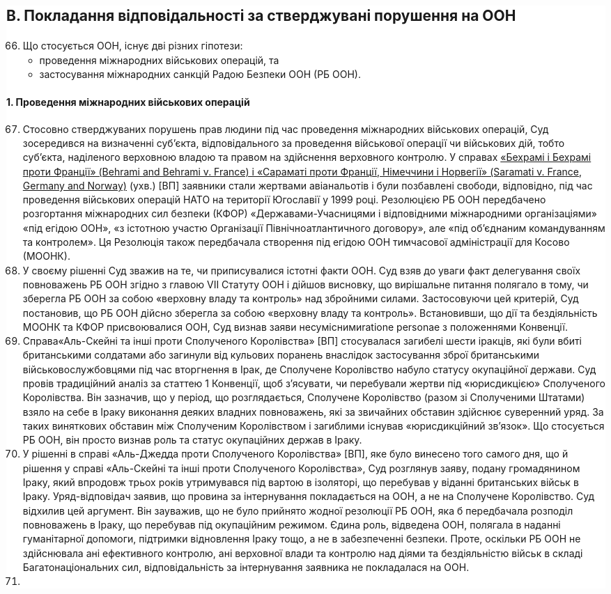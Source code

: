 <h2>B. Покладання відповідальності за стверджувані порушення на ООН</h2>
<ol start="66">
    <li>Що стосується ООН, існує дві різних гіпотези:
        <ul>
            <li>проведення міжнародних військових операцій, та</li>
            <li>застосування міжнародних санкцій Радою Безпеки ООН (РБ ООН).</li>
        </ul>
    </li>
</ol>

<h4>1. Проведення міжнародних військових операцій</h4>
<ol start="67">
    <li>
        Стосовно стверджуваних порушень прав людини під час проведення міжнародних військових операцій, Суд зосередився на визначенні суб’єкта, відповідального за проведення військової операції чи військових дій, тобто суб’єкта, наділеного верховною владою та правом на здійснення верховного контролю. У справах <a href="http://hudoc.echr.coe.int/eng?i=001-80830">«Бехрамі і Бехрамі проти Франції» (Behrami and Behrami v. France) і «Сараматі проти Франції, Німеччини і Норвегії» (Saramati v. France, Germany and Norway)</a> (ухв.) [ВП] заявники стали жертвами авіанальотів і були позбавлені свободи, відповідно, під час проведення військових операцій НАТО на території Югославії у 1999 році. Резолюцією РБ ООН передбачено розгортання міжнародних сил безпеки (КФОР) «Державами-Учасницями і відповідними міжнародними організаціями» «під егідою ООН», «з істотною участю Організації Північноатлантичного договору», але «під об’єднаним командуванням та контролем». Ця Резолюція також передбачала створення під егідою ООН тимчасової адміністрації для Косово (МООНК).
    </li>
    <li>
        У своєму рішенні Суд зважив на те, чи приписувалися істотні факти ООН. Суд взяв до уваги факт делегування своїх повноважень РБ ООН згідно з главою VII Статуту ООН і дійшов висновку, що вирішальне питання полягало в тому, чи зберегла РБ ООН за собою «верховну владу та контроль» над збройними силами. Застосовуючи цей критерій, Суд постановив, що РБ ООН дійсно зберегла за собою «верховну владу та контроль». Встановивши, що дії та бездіяльність МООНК та КФОР присвоювалися ООН, Суд визнав заяви несуміснимиratione personae з положеннями Конвенції.
    </li>
    <li>
        Справа«Аль-Скейні та інші проти Сполученого Королівства» [ВП] стосувалася загибелі шести іракців, які були вбиті британськими солдатами або загинули від кульових поранень внаслідок застосування зброї британськими військовослужбовцями під час вторгнення в Ірак, де Сполучене Королівство набуло статусу окупаційної держави. Суд провів традиційний аналіз за статтею 1 Конвенції, щоб з’ясувати, чи перебували жертви під «юрисдикцією» Сполученого Королівства. Він зазначив, що у період, що розглядається, Сполучене Королівство (разом зі Сполученими Штатами) взяло на себе в Іраку виконання деяких владних повноважень, які за звичайних обставин здійснює суверенний уряд. За таких виняткових обставин між Сполученим Королівством і загиблими існував «юрисдикційний зв’язок». Що стосується РБ ООН, він просто визнав роль та статус окупаційних держав в Іраку.
    </li>
    <li>
        У рішенні в справі «Аль-Джедда проти Сполученого Королівства» [ВП], яке було винесено того самого дня, що й рішення у справі «Аль-Скейні та інші проти Сполученого Королівства», Суд розглянув заяву, подану громадянином Іраку, який впродовж трьох років утримувався під вартою в ізоляторі, що перебував у віданні британських військ в Іраку. Уряд-відповідач заявив, що провина за інтернування покладається на ООН, а не на Сполучене Королівство. Суд відхилив цей аргумент. Він зауважив, що не було прийнято жодної резолюції РБ ООН, яка б передбачала розподіл повноважень в Іраку, що перебував під окупаційним режимом. Єдина роль, відведена ООН, полягала в наданні гуманітарної допомоги, підтримки відновлення Іраку тощо, а не в забезпеченні безпеки. Проте, оскільки РБ ООН не здійснювала ані ефективного контролю, ані верховної влади та контролю над діями та бездіяльністю військ в складі Багатонаціональних сил, відповідальність за інтернування заявника не покладалася на ООН.
    </li>
    <li>